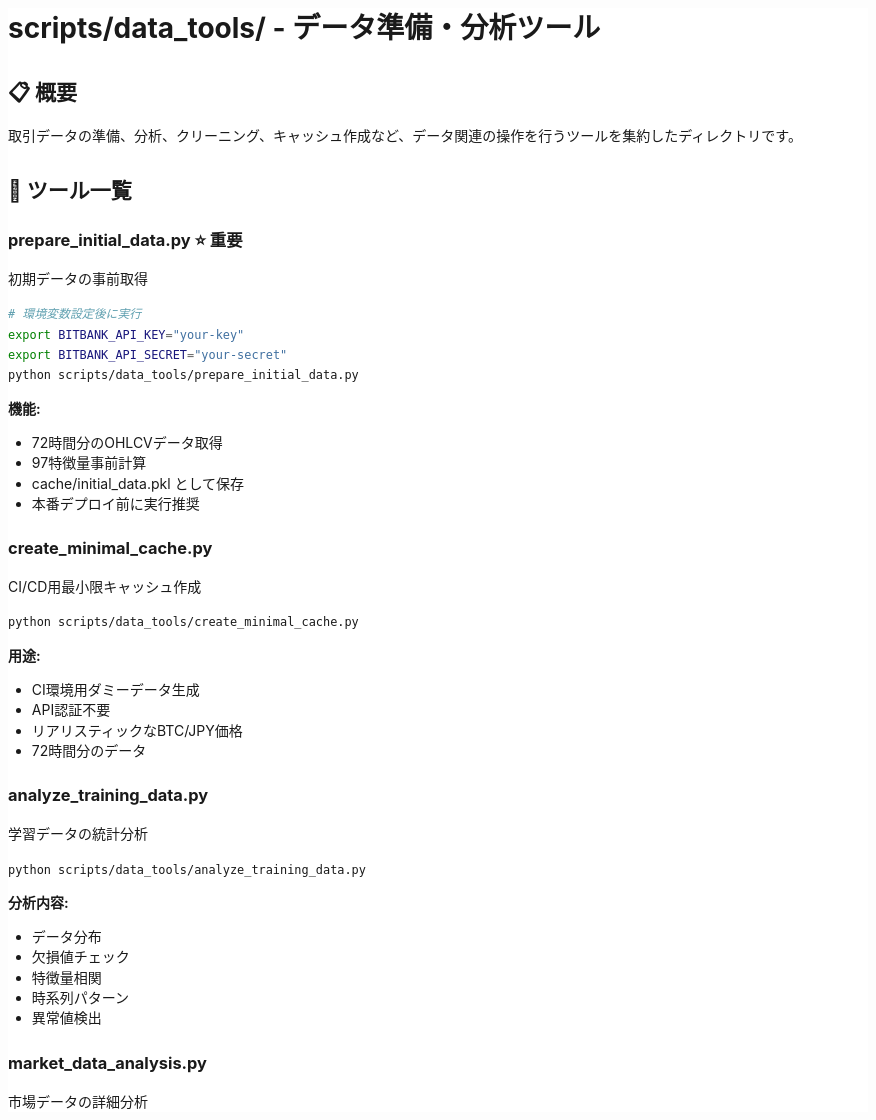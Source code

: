 # scripts/data_tools/ - データ準備・分析ツール

## 📋 概要

取引データの準備、分析、クリーニング、キャッシュ作成など、データ関連の操作を行うツールを集約したディレクトリです。

## 🎯 ツール一覧

### **prepare_initial_data.py** ⭐ 重要
初期データの事前取得

```bash
# 環境変数設定後に実行
export BITBANK_API_KEY="your-key"
export BITBANK_API_SECRET="your-secret"
python scripts/data_tools/prepare_initial_data.py
```

**機能:**
- 72時間分のOHLCVデータ取得
- 97特徴量事前計算
- cache/initial_data.pkl として保存
- 本番デプロイ前に実行推奨

### **create_minimal_cache.py**
CI/CD用最小限キャッシュ作成

```bash
python scripts/data_tools/create_minimal_cache.py
```

**用途:**
- CI環境用ダミーデータ生成
- API認証不要
- リアリスティックなBTC/JPY価格
- 72時間分のデータ

### **analyze_training_data.py**
学習データの統計分析

```bash
python scripts/data_tools/analyze_training_data.py
```

**分析内容:**
- データ分布
- 欠損値チェック
- 特徴量相関
- 時系列パターン
- 異常値検出

### **market_data_analysis.py**
市場データの詳細分析
